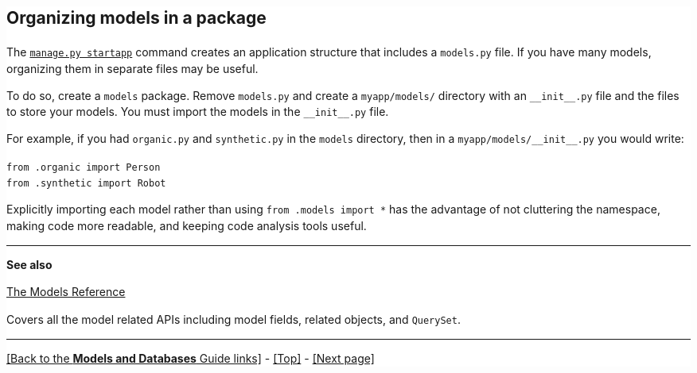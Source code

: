## Organizing models in a package

The [`manage.py startapp`](https://docs.djangoproject.com/en/4.0/ref/django-admin/#django-admin-startapp) command creates an application structure that includes a `models.py` file. If you have many models, organizing them in separate files may be useful.

To do so, create a `models` package. Remove `models.py` and create a `myapp/models/` directory with an `__init__.py` file and the files to store your models. You must import the models in the `__init__.py` file.

For example, if you had `organic.py` and `synthetic.py` in the `models` directory, then in a `myapp/models/__init__.py` you would write:
```
from .organic import Person
from .synthetic import Robot
```
Explicitly importing each model rather than using `from .models import *` has the advantage of not cluttering the namespace, making code more readable, and keeping code analysis tools useful.

<hr>

**See also**

[The Models Reference](https://docs.djangoproject.com/en/4.0/ref/models/) 

Covers all the model related APIs including model fields, related objects, and `QuerySet`.

<hr>

[[Back to the **Models and Databases** Guide links]](https://github.com/AndrewSRea/My_Learning_Port_II/tree/main/Django/Django_Docs/Models_and_Databases#models-and-databases) - [[Top]](https://github.com/AndrewSRea/My_Learning_Port_II/tree/main/Django/Django_Docs/Models_and_Databases/Models#models) - [[Next page]](https://github.com/AndrewSRea/My_Learning_Port_II/tree/main/Django/Django_Docs/Models_and_Databases/Making_Queries#making-queries)